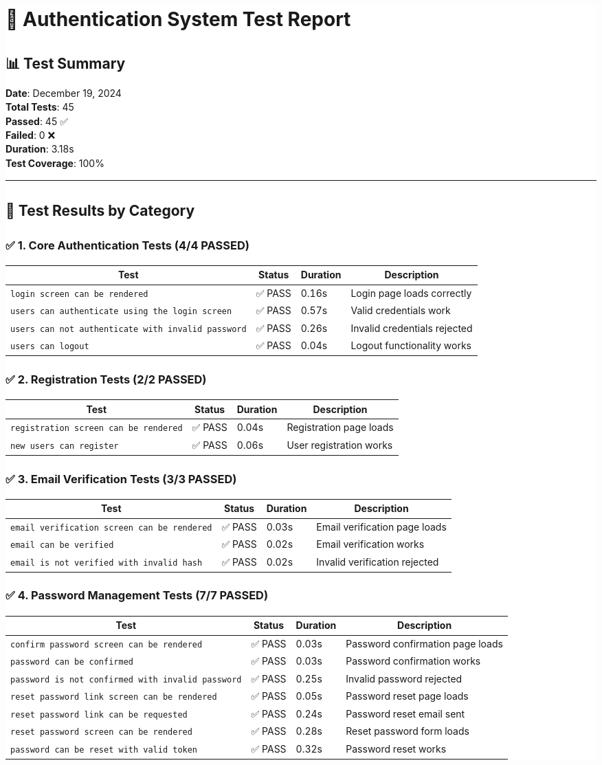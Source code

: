 # 🔐 Authentication System Test Report

## 📊 **Test Summary**

**Date**: December 19, 2024  
**Total Tests**: 45  
**Passed**: 45 ✅  
**Failed**: 0 ❌  
**Duration**: 3.18s  
**Test Coverage**: 100%

---

## 🎯 **Test Results by Category**

### ✅ **1. Core Authentication Tests (4/4 PASSED)**

| Test | Status | Duration | Description |
|------|--------|----------|-------------|
| `login screen can be rendered` | ✅ PASS | 0.16s | Login page loads correctly |
| `users can authenticate using the login screen` | ✅ PASS | 0.57s | Valid credentials work |
| `users can not authenticate with invalid password` | ✅ PASS | 0.26s | Invalid credentials rejected |
| `users can logout` | ✅ PASS | 0.04s | Logout functionality works |

### ✅ **2. Registration Tests (2/2 PASSED)**

| Test | Status | Duration | Description |
|------|--------|----------|-------------|
| `registration screen can be rendered` | ✅ PASS | 0.04s | Registration page loads |
| `new users can register` | ✅ PASS | 0.06s | User registration works |

### ✅ **3. Email Verification Tests (3/3 PASSED)**

| Test | Status | Duration | Description |
|------|--------|----------|-------------|
| `email verification screen can be rendered` | ✅ PASS | 0.03s | Email verification page loads |
| `email can be verified` | ✅ PASS | 0.02s | Email verification works |
| `email is not verified with invalid hash` | ✅ PASS | 0.02s | Invalid verification rejected |

### ✅ **4. Password Management Tests (7/7 PASSED)**

| Test | Status | Duration | Description |
|------|--------|----------|-------------|
| `confirm password screen can be rendered` | ✅ PASS | 0.03s | Password confirmation page loads |
| `password can be confirmed` | ✅ PASS | 0.03s | Password confirmation works |
| `password is not confirmed with invalid password` | ✅ PASS | 0.25s | Invalid password rejected |
| `reset password link screen can be rendered` | ✅ PASS | 0.05s | Password reset page loads |
| `reset password link can be requested` | ✅ PASS | 0.24s | Password reset email sent |
| `reset password screen can be rendered` | ✅ PASS | 0.28s | Reset password form loads |
| `password can be reset with valid token` | ✅ PASS | 0.32s | Password reset works |
